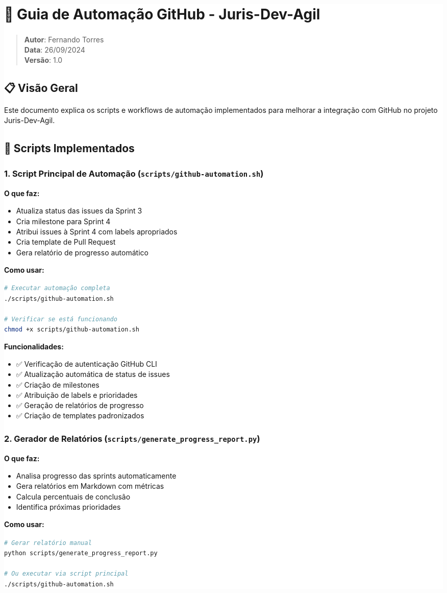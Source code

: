 # 🤖 Guia de Automação GitHub - Juris-Dev-Agil

> **Autor**: Fernando Torres  
> **Data**: 26/09/2024  
> **Versão**: 1.0  

## 📋 Visão Geral

Este documento explica os scripts e workflows de automação implementados para melhorar a integração com GitHub no projeto Juris-Dev-Agil.

## 🚀 Scripts Implementados

### 1. **Script Principal de Automação** (`scripts/github-automation.sh`)

**O que faz:**
- Atualiza status das issues da Sprint 3
- Cria milestone para Sprint 4
- Atribui issues à Sprint 4 com labels apropriados
- Cria template de Pull Request
- Gera relatório de progresso automático

**Como usar:**
```bash
# Executar automação completa
./scripts/github-automation.sh

# Verificar se está funcionando
chmod +x scripts/github-automation.sh
```

**Funcionalidades:**
- ✅ Verificação de autenticação GitHub CLI
- ✅ Atualização automática de status de issues
- ✅ Criação de milestones
- ✅ Atribuição de labels e prioridades
- ✅ Geração de relatórios de progresso
- ✅ Criação de templates padronizados

### 2. **Gerador de Relatórios** (`scripts/generate_progress_report.py`)

**O que faz:**
- Analisa progresso das sprints automaticamente
- Gera relatórios em Markdown com métricas
- Calcula percentuais de conclusão
- Identifica próximas prioridades

**Como usar:**
```bash
# Gerar relatório manual
python scripts/generate_progress_report.py

# Ou executar via script principal
./scripts/github-automation.sh
```
